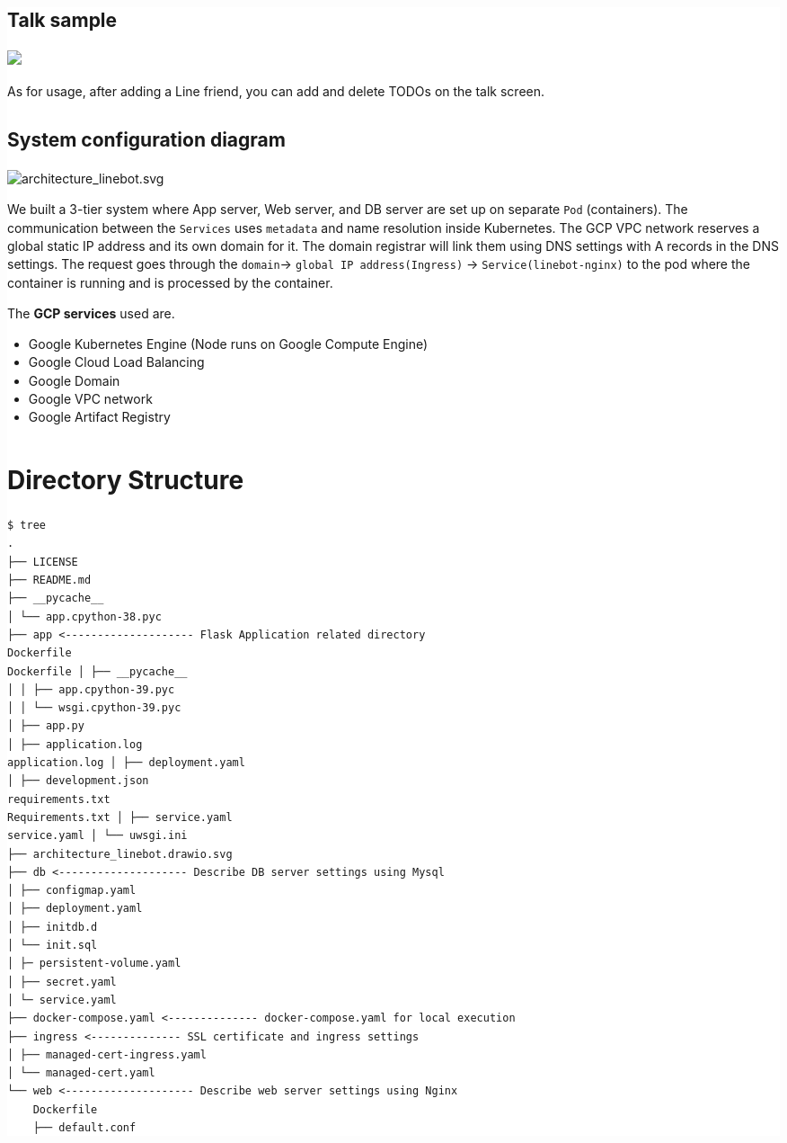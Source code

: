 ## Talk sample

<img src="https://qiita-image-store.s3.ap-northeast-1.amazonaws.com/0/239544/ed37b3ee-47d7-ab7e-aaca-3c2176cba1be.png" width="40%">

As for usage, after adding a Line friend, you can add and delete TODOs on the talk screen.

## System configuration diagram

![architecture_linebot.svg](https://raw.githubusercontent.com/kotaaaa/linebot/master/architecture_linebot.drawio.svg)

We built a 3-tier system where App server, Web server, and DB server are set up on separate `Pod` (containers).
The communication between the `Services` uses `metadata` and name resolution inside Kubernetes.
The GCP VPC network reserves a global static IP address and its own domain for it.
The domain registrar will link them using DNS settings with A records in the DNS settings.
The request goes through the `domain`-> `global IP address(Ingress)` -> `Service(linebot-nginx)` to the pod where the container is running and is processed by the container.

The **GCP services** used are.

-   Google Kubernetes Engine (Node runs on Google Compute Engine)
-   Google Cloud Load Balancing
-   Google Domain
-   Google VPC network
-   Google Artifact Registry

# Directory Structure

```shell
$ tree
.
├── LICENSE
├── README.md
├── __pycache__
│ └── app.cpython-38.pyc
├── app <-------------------- Flask Application related directory
Dockerfile
Dockerfile │ ├── __pycache__
│ │ ├── app.cpython-39.pyc
│ │ └── wsgi.cpython-39.pyc
│ ├── app.py
│ ├── application.log
application.log │ ├── deployment.yaml
│ ├── development.json
requirements.txt
Requirements.txt │ ├── service.yaml
service.yaml │ └── uwsgi.ini
├── architecture_linebot.drawio.svg
├── db <-------------------- Describe DB server settings using Mysql
│ ├── configmap.yaml
│ ├── deployment.yaml
│ ├── initdb.d
│ └── init.sql
│ ├─ persistent-volume.yaml
│ ├── secret.yaml
│ └─ service.yaml
├── docker-compose.yaml <-------------- docker-compose.yaml for local execution
├── ingress <-------------- SSL certificate and ingress settings
│ ├── managed-cert-ingress.yaml
│ └── managed-cert.yaml
└── web <-------------------- Describe web server settings using Nginx
    Dockerfile
    ├── default.conf
```